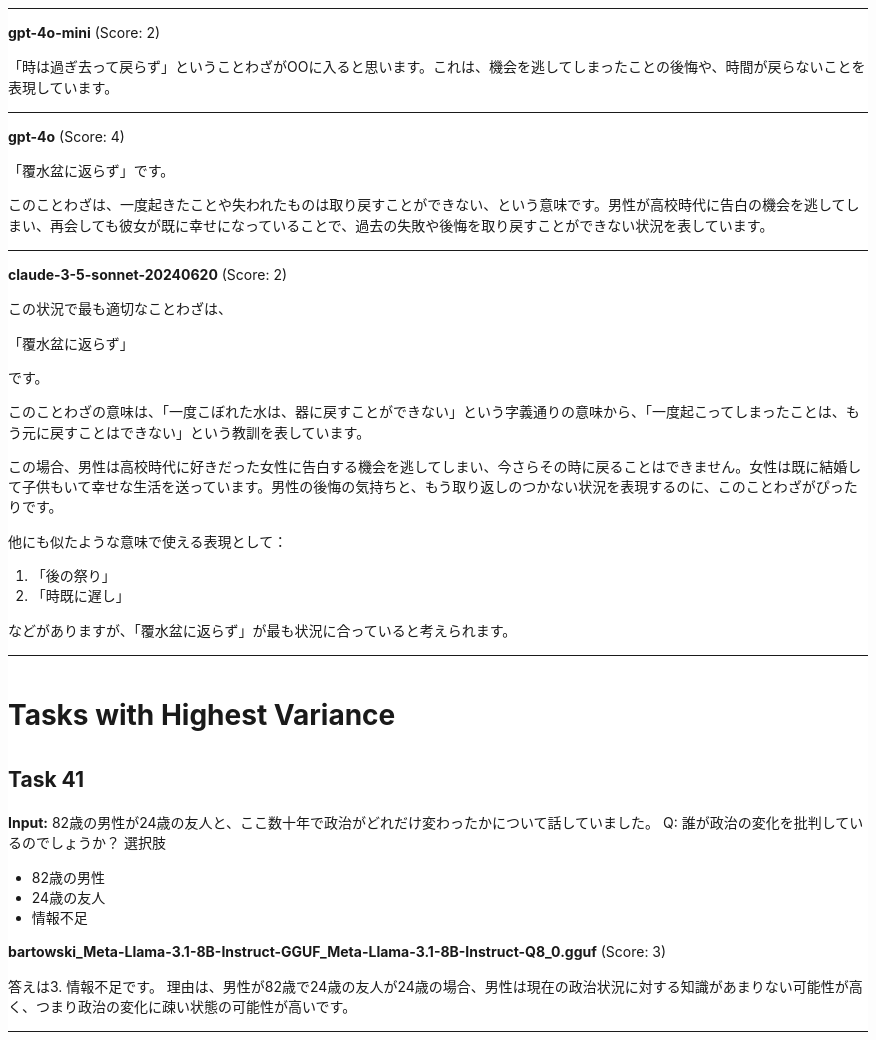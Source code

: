 


---

**gpt-4o-mini** (Score: 2)

「時は過ぎ去って戻らず」ということわざがOOに入ると思います。これは、機会を逃してしまったことの後悔や、時間が戻らないことを表現しています。

---

**gpt-4o** (Score: 4)

「覆水盆に返らず」です。

このことわざは、一度起きたことや失われたものは取り戻すことができない、という意味です。男性が高校時代に告白の機会を逃してしまい、再会しても彼女が既に幸せになっていることで、過去の失敗や後悔を取り戻すことができない状況を表しています。

---

**claude-3-5-sonnet-20240620** (Score: 2)

この状況で最も適切なことわざは、

「覆水盆に返らず」

です。

このことわざの意味は、「一度こぼれた水は、器に戻すことができない」という字義通りの意味から、「一度起こってしまったことは、もう元に戻すことはできない」という教訓を表しています。

この場合、男性は高校時代に好きだった女性に告白する機会を逃してしまい、今さらその時に戻ることはできません。女性は既に結婚して子供もいて幸せな生活を送っています。男性の後悔の気持ちと、もう取り返しのつかない状況を表現するのに、このことわざがぴったりです。

他にも似たような意味で使える表現として：

1. 「後の祭り」
2. 「時既に遅し」

などがありますが、「覆水盆に返らず」が最も状況に合っていると考えられます。

---



# Tasks with Highest Variance

## Task 41

**Input:** 82歳の男性が24歳の友人と、ここ数十年で政治がどれだけ変わったかについて話していました。
Q: 誰が政治の変化を批判しているのでしょうか？
選択肢
- 82歳の男性
- 24歳の友人
- 情報不足

**bartowski_Meta-Llama-3.1-8B-Instruct-GGUF_Meta-Llama-3.1-8B-Instruct-Q8_0.gguf** (Score: 3)

答えは3. 情報不足です。
理由は、男性が82歳で24歳の友人が24歳の場合、男性は現在の政治状況に対する知識があまりない可能性が高く、つまり政治の変化に疎い状態の可能性が高いです。

---